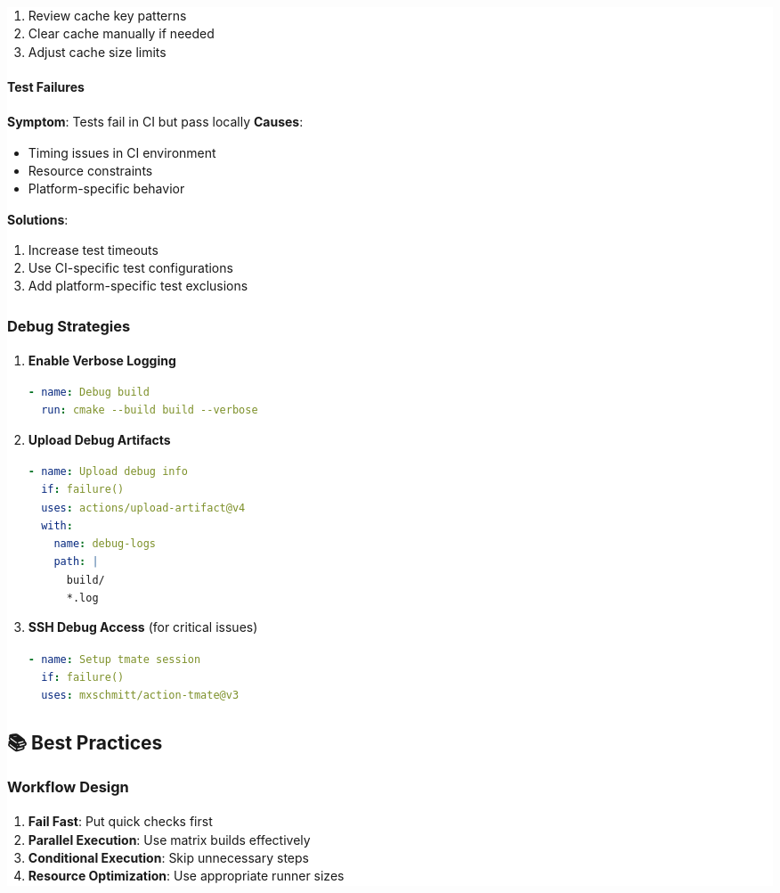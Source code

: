1. Review cache key patterns
2. Clear cache manually if needed
3. Adjust cache size limits

#### Test Failures

**Symptom**: Tests fail in CI but pass locally
**Causes**:

- Timing issues in CI environment
- Resource constraints
- Platform-specific behavior

**Solutions**:

1. Increase test timeouts
2. Use CI-specific test configurations
3. Add platform-specific test exclusions

### Debug Strategies

1. **Enable Verbose Logging**

   ```yaml
   - name: Debug build
     run: cmake --build build --verbose
   ```

2. **Upload Debug Artifacts**

   ```yaml
   - name: Upload debug info
     if: failure()
     uses: actions/upload-artifact@v4
     with:
       name: debug-logs
       path: |
         build/
         *.log
   ```

3. **SSH Debug Access** (for critical issues)
   ```yaml
   - name: Setup tmate session
     if: failure()
     uses: mxschmitt/action-tmate@v3
   ```

## 📚 Best Practices

### Workflow Design

1. **Fail Fast**: Put quick checks first
2. **Parallel Execution**: Use matrix builds effectively
3. **Conditional Execution**: Skip unnecessary steps
4. **Resource Optimization**: Use appropriate runner sizes
